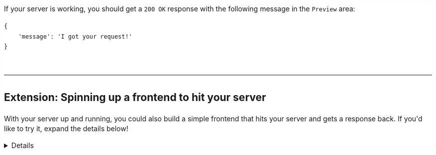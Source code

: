 If your server is working, you should get a `200 OK` response with the following message in the `Preview` area:

    {
        'message': 'I got your request!'
    }
<br>

***

## Extension: Spinning up a frontend to hit your server

With your server up and running, you could also build a simple frontend that hits your server and gets a response back. If you'd like to try it, expand the details below!

<details></details>